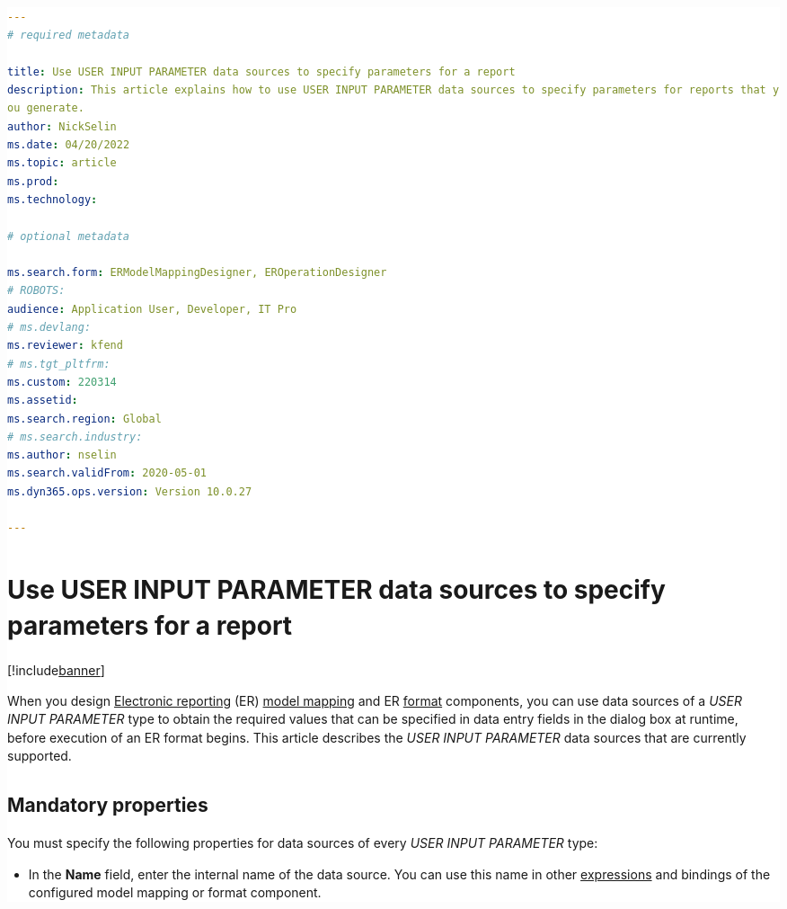 ```yaml
---
# required metadata

title: Use USER INPUT PARAMETER data sources to specify parameters for a report
description: This article explains how to use USER INPUT PARAMETER data sources to specify parameters for reports that you generate.
author: NickSelin
ms.date: 04/20/2022
ms.topic: article
ms.prod: 
ms.technology: 

# optional metadata

ms.search.form: ERModelMappingDesigner, EROperationDesigner
# ROBOTS: 
audience: Application User, Developer, IT Pro
# ms.devlang: 
ms.reviewer: kfend
# ms.tgt_pltfrm: 
ms.custom: 220314
ms.assetid: 
ms.search.region: Global
# ms.search.industry: 
ms.author: nselin
ms.search.validFrom: 2020-05-01
ms.dyn365.ops.version: Version 10.0.27

---
```


# Use USER INPUT PARAMETER data sources to specify parameters for a report

[!include[banner](../includes/banner.md)]

When you design [Electronic reporting](general-electronic-reporting.md) (ER) [model mapping](er-overview-components.md#model-mapping-component) and ER [format](er-overview-components.md#format-component) components, you can use data sources of a *USER INPUT PARAMETER* type to obtain the required values that can be specified in data entry fields in the dialog box at runtime, before execution of an ER format begins. This article describes the *USER INPUT PARAMETER* data sources that are currently supported.

## <a name="mandatory-properties"></a>Mandatory properties

You must specify the following properties for data sources of every *USER INPUT PARAMETER* type:

- In the **Name** field, enter the internal name of the data source. You can use this name in other [expressions](er-formula-language.md) and bindings of the configured model mapping or format component.

